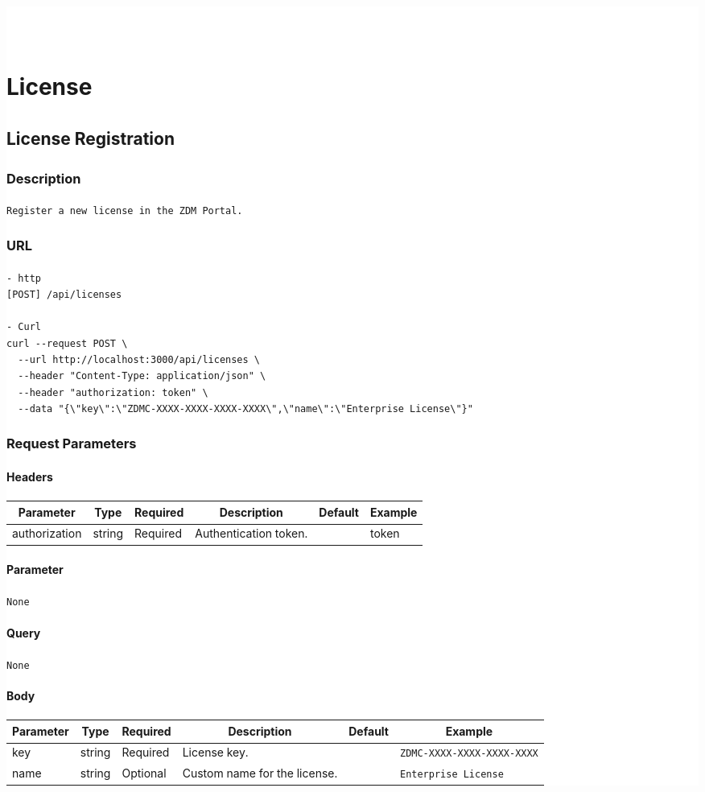 <br><br>

# License

## License Registration

### Description

```txt
Register a new license in the ZDM Portal.
```

### URL

```txt
- http
[POST] /api/licenses

- Curl
curl --request POST \
  --url http://localhost:3000/api/licenses \
  --header "Content-Type: application/json" \
  --header "authorization: token" \
  --data "{\"key\":\"ZDMC-XXXX-XXXX-XXXX-XXXX\",\"name\":\"Enterprise License\"}"
```

### Request Parameters

#### Headers

| Parameter     | Type   | Required | Description           | Default | Example |
| ------------- | ------ | -------- | --------------------- | ------- | ------- |
| authorization | string | Required | Authentication token. |         | token   |

#### Parameter

```txt
None
```

#### Query

```txt
None
```

#### Body

| Parameter | Type   | Required | Description                   | Default | Example                   |
| --------- | ------ | -------- | ----------------------------- | ------- | ------------------------- |
| key       | string | Required | License key.                  |         | `ZDMC-XXXX-XXXX-XXXX-XXXX` |
| name      | string | Optional | Custom name for the license.  |         | `Enterprise License`      |
